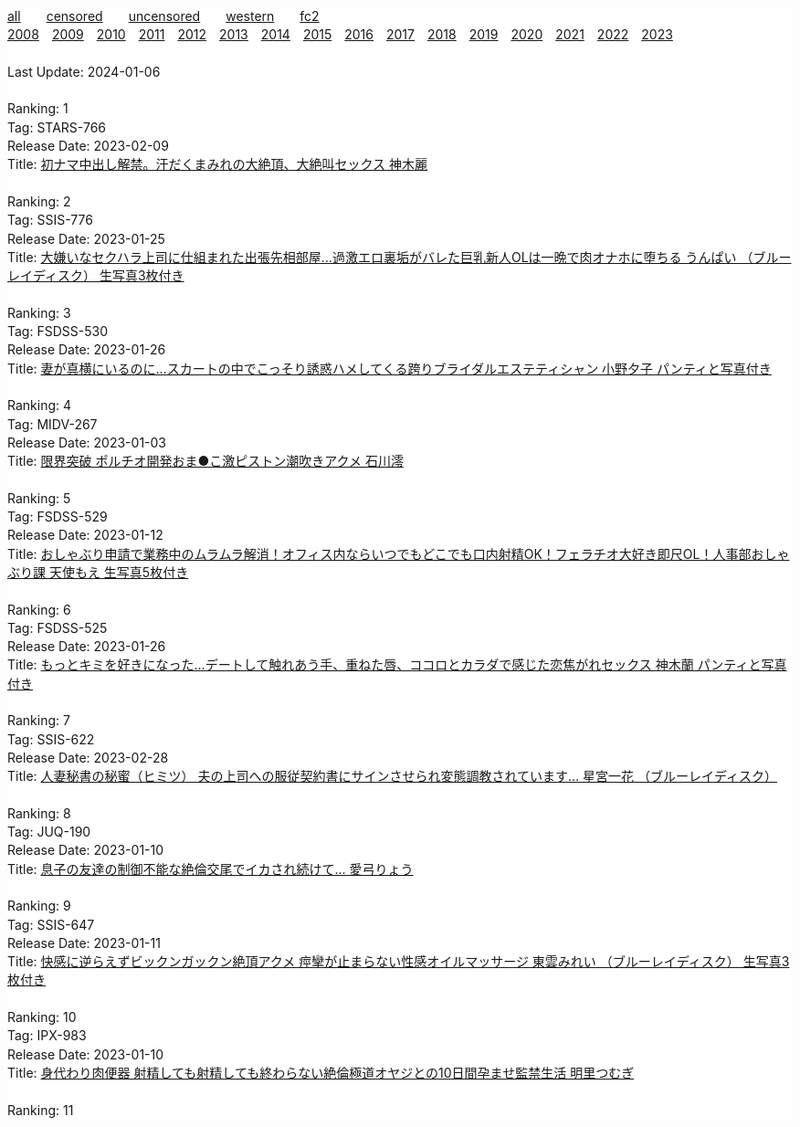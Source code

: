 [all](https://github.com/2TimesMeta/Javdb-Top250/blob/main/all.md)　　[censored](https://github.com/2TimesMeta/Javdb-Top250/blob/main/censored.md)　　[uncensored](https://github.com/2TimesMeta/Javdb-Top250/blob/main/uncensored.md)　　[western](https://github.com/2TimesMeta/Javdb-Top250/blob/main/western.md)　　[fc2](https://github.com/2TimesMeta/Javdb-Top250/blob/main/fc2.md)<br>
[2008](https://github.com/2TimesMeta/Javdb-Top250/blob/main/2008.md)　[2009](https://github.com/2TimesMeta/Javdb-Top250/blob/main/2009.md)　[2010](https://github.com/2TimesMeta/Javdb-Top250/blob/main/2010.md)　[2011](https://github.com/2TimesMeta/Javdb-Top250/blob/main/2011.md)　[2012](https://github.com/2TimesMeta/Javdb-Top250/blob/main/2012.md)　[2013](https://github.com/2TimesMeta/Javdb-Top250/blob/main/2013.md)　[2014](https://github.com/2TimesMeta/Javdb-Top250/blob/main/2014.md)　[2015](https://github.com/2TimesMeta/Javdb-Top250/blob/main/2015.md)　[2016](https://github.com/2TimesMeta/Javdb-Top250/blob/main/2016.md)　[2017](https://github.com/2TimesMeta/Javdb-Top250/blob/main/2017.md)　[2018](https://github.com/2TimesMeta/Javdb-Top250/blob/main/2018.md)　[2019](https://github.com/2TimesMeta/Javdb-Top250/blob/main/2019.md)　[2020](https://github.com/2TimesMeta/Javdb-Top250/blob/main/2020.md)　[2021](https://github.com/2TimesMeta/Javdb-Top250/blob/main/2021.md)　[2022](https://github.com/2TimesMeta/Javdb-Top250/blob/main/2022.md)　[2023](https://github.com/2TimesMeta/Javdb-Top250/blob/main/2023.md)　<br><br>
Last Update: 2024-01-06<br><br>
Ranking: 1<br>
Tag: STARS-766<br>
Release Date: 2023-02-09<br>
Title: [初ナマ中出し解禁。汗だくまみれの大絶頂、大絶叫セックス 神木麗](https://javdb521.com/v/zKQgd6)<br><br>
Ranking: 2<br>
Tag: SSIS-776<br>
Release Date: 2023-01-25<br>
Title: [大嫌いなセクハラ上司に仕組まれた出張先相部屋…過激エロ裏垢がバレた巨乳新人OLは一晩で肉オナホに堕ちる うんぱい （ブルーレイディスク） 生写真3枚付き](https://javdb521.com/v/mePqGY)<br><br>
Ranking: 3<br>
Tag: FSDSS-530<br>
Release Date: 2023-01-26<br>
Title: [妻が真横にいるのに…スカートの中でこっそり誘惑ハメしてくる跨りブライダルエステティシャン 小野夕子 パンティと写真付き](https://javdb521.com/v/RdPEbK)<br><br>
Ranking: 4<br>
Tag: MIDV-267<br>
Release Date: 2023-01-03<br>
Title: [限界突破 ポルチオ開発おま●こ激ピストン潮吹きアクメ 石川澪](https://javdb521.com/v/akKE7q)<br><br>
Ranking: 5<br>
Tag: FSDSS-529<br>
Release Date: 2023-01-12<br>
Title: [おしゃぶり申請で業務中のムラムラ解消！オフィス内ならいつでもどこでも口内射精OK！フェラチオ大好き即尺OL！人事部おしゃぶり課 天使もえ 生写真5枚付き](https://javdb521.com/v/vDqkQ9)<br><br>
Ranking: 6<br>
Tag: FSDSS-525<br>
Release Date: 2023-01-26<br>
Title: [もっとキミを好きになった…デートして触れあう手、重ねた唇、ココロとカラダで感じた恋焦がれセックス 神木蘭 パンティと写真付き](https://javdb521.com/v/8VWRyE)<br><br>
Ranking: 7<br>
Tag: SSIS-622<br>
Release Date: 2023-02-28<br>
Title: [人妻秘書の秘蜜（ヒミツ） 夫の上司への服従契約書にサインさせられ変態調教されています… 星宮一花 （ブルーレイディスク）](https://javdb521.com/v/rmv9mN)<br><br>
Ranking: 8<br>
Tag: JUQ-190<br>
Release Date: 2023-01-10<br>
Title: [息子の友達の制御不能な絶倫交尾でイカされ続けて… 愛弓りょう](https://javdb521.com/v/k4rppm)<br><br>
Ranking: 9<br>
Tag: SSIS-647<br>
Release Date: 2023-01-11<br>
Title: [快感に逆らえずビックンガックン絶頂アクメ 痙攣が止まらない性感オイルマッサージ 東雲みれい （ブルーレイディスク） 生写真3枚付き](https://javdb521.com/v/vDqNxY)<br><br>
Ranking: 10<br>
Tag: IPX-983<br>
Release Date: 2023-01-10<br>
Title: [身代わり肉便器 射精しても射精しても終わらない絶倫極道オヤジとの10日間孕ませ監禁生活 明里つむぎ](https://javdb521.com/v/9DQg16)<br><br>
Ranking: 11<br>